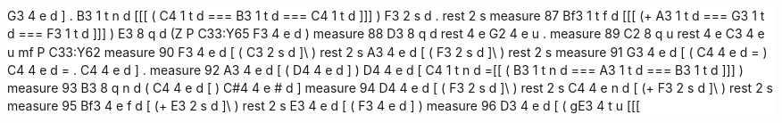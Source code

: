 G3     4        e     d  ]      .
B3     1        t n   d  [[[   (
C4     1        t     d  ===
B3     1        t     d  ===
C4     1        t     d  ]]]   )
F3     2        s     d         .
rest   2        s
measure 87
Bf3    1        t f   d  [[[   (+
A3     1        t     d  ===
G3     1        t     d  ===
F3     1        t     d  ]]]   )
E3     8        q     d        (Z
P    C33:Y65
F3     4        e     d        )
measure 88
D3     8        q     d
rest   4        e
G2     4        e     u         .
measure 89
C2     8        q     u
rest   4        e
C3     4        e     u         mf
P    C33:Y62
measure 90
F3     4        e     d  [     (
C3     2        s     d  ]\    )
rest   2        s
A3     4        e     d  [     (
F3     2        s     d  ]\    )
rest   2        s
measure 91
G3     4        e     d  [     (
C4     4        e     d  =     )
C4     4        e     d  =      .
C4     4        e     d  ]      .
measure 92
A3     4        e     d  [     (
D4     4        e     d  ]     )
D4     4        e     d  [
C4     1        t n   d  =[[   (
B3     1        t n   d  ===
A3     1        t     d  ===
B3     1        t     d  ]]]   )
measure 93
B3     8        q n   d        (
C4     4        e     d  [     )
C#4    4        e #   d  ]
measure 94
D4     4        e     d  [     (
F3     2        s     d  ]\    )
rest   2        s
C4     4        e n   d  [     (+
F3     2        s     d  ]\    )
rest   2        s
measure 95
Bf3    4        e f   d  [     (+
E3     2        s     d  ]\    )
rest   2        s
E3     4        e     d  [     (
F3     4        e     d  ]     )
measure 96
D3     4        e     d  [     (
gE3    4        t     u  [[[